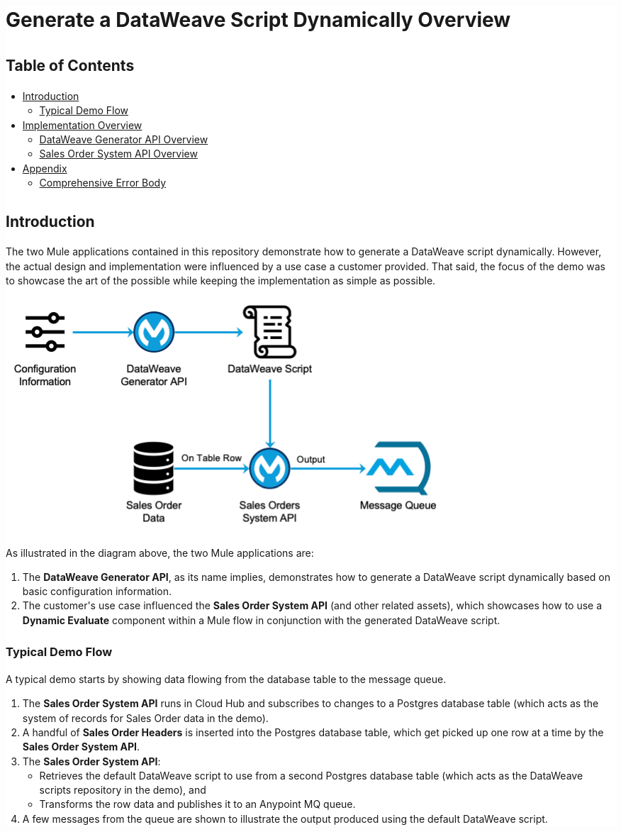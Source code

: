 # Generate a DataWeave Script Dynamically Overview

## Table of Contents

- [Introduction](#introduction)
  - [Typical Demo Flow](#typical-demo-flow)
- [Implementation Overview](#implementation-overview)
  - [DataWeave Generator API Overview](#dataweave-generator-api-overview)
  - [Sales Order System API Overview](#sales-order-system-api-overview)
- [Appendix](#appendix)
  - [Comprehensive Error Body](#comprehensive-error-body)

## Introduction

The two Mule applications contained in this repository demonstrate how to generate a DataWeave script dynamically. However, the actual design and implementation were influenced by a use case a customer provided. That said, the focus of the demo was to showcase the art of the possible while keeping the implementation as simple as possible.

![Overview of the Mule Applications](assets/images/RM-01-Mule-Apps-Overview.png)

As illustrated in the diagram above, the two Mule applications are:

1. The **DataWeave Generator API**, as its name implies, demonstrates how to generate a DataWeave script dynamically based on basic configuration information.
2. The customer's use case influenced the **Sales Order System API** (and other related assets), which showcases how to use a **Dynamic Evaluate** component within a Mule flow in conjunction with the generated DataWeave script.

### Typical Demo Flow

A typical demo starts by showing data flowing from the database table to the message queue.

1. The **Sales Order System API** runs in Cloud Hub and subscribes to changes to a Postgres database table (which acts as the system of records for Sales Order data in the demo).
2. A handful of **Sales Order Headers** is inserted into the Postgres database table, which get picked up one row at a time by the **Sales Order System API**.
3. The **Sales Order System API**:
   - Retrieves the default DataWeave script to use from a second Postgres database table (which acts as the DataWeave scripts repository in the demo), and
   - Transforms the row data and publishes it to an Anypoint MQ queue.
4. A few messages from the queue are shown to illustrate the output produced using the default DataWeave script.
